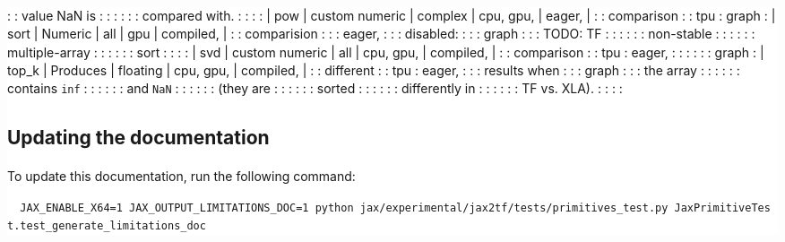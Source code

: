 :                     : value NaN is   :           :           :             :
:                     : compared with. :           :           :             :
| pow                 | custom numeric | complex   | cpu, gpu, | eager,      |
:                     : comparison     :           : tpu       : graph       :
| sort                | Numeric        | all       | gpu       | compiled,   |
:                     : comparision    :           :           : eager,      :
:                     : disabled\:     :           :           : graph       :
:                     : TODO\: TF      :           :           :             :
:                     : non-stable     :           :           :             :
:                     : multiple-array :           :           :             :
:                     : sort           :           :           :             :
| svd                 | custom numeric | all       | cpu, gpu, | compiled,   |
:                     : comparison     :           : tpu       : eager,      :
:                     :                :           :           : graph       :
| top_k               | Produces       | floating  | cpu, gpu, | compiled,   |
:                     : different      :           : tpu       : eager,      :
:                     : results when   :           :           : graph       :
:                     : the array      :           :           :             :
:                     : contains `inf` :           :           :             :
:                     : and `NaN`      :           :           :             :
:                     : (they are      :           :           :             :
:                     : sorted         :           :           :             :
:                     : differently in :           :           :             :
:                     : TF vs. XLA).   :           :           :             :

## Updating the documentation

To update this documentation, run the following command:

```
  JAX_ENABLE_X64=1 JAX_OUTPUT_LIMITATIONS_DOC=1 python jax/experimental/jax2tf/tests/primitives_test.py JaxPrimitiveTest.test_generate_limitations_doc
```
